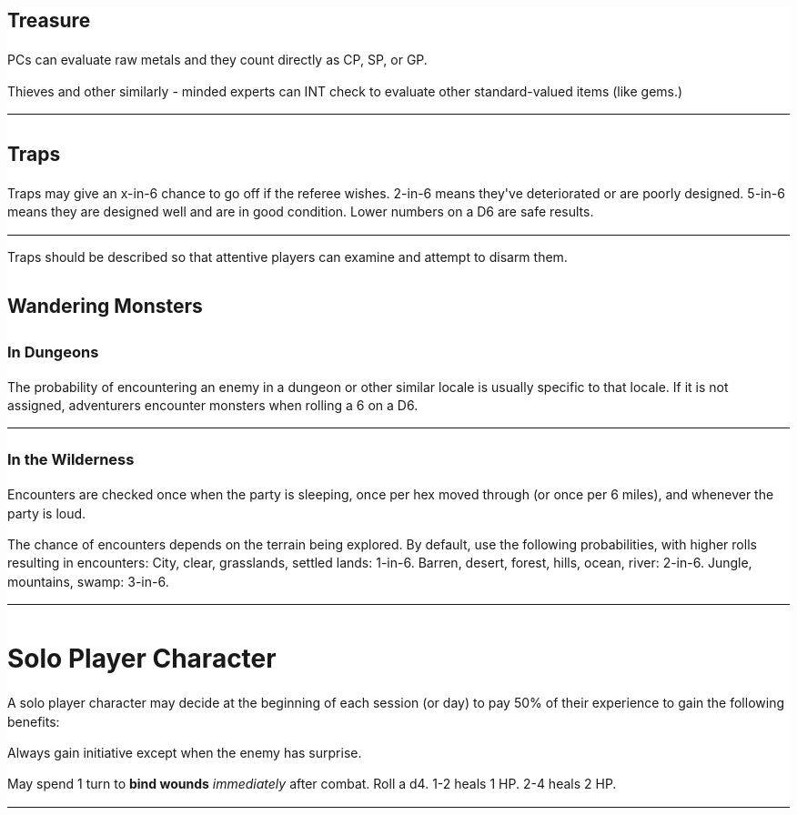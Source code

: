 ## Treasure

PCs can evaluate raw metals and they count directly as CP, SP, or GP.

Thieves and other similarly - minded experts can INT check to evaluate other standard-valued items (like gems.)

---

## Traps

Traps may give an x-in-6 chance to go off if the referee wishes. 2-in-6 means they've deteriorated or are poorly designed. 5-in-6 means they are designed well and are in good condition. Lower numbers on a D6 are safe results.

---

Traps should be described so that attentive players can examine and attempt to disarm them. 


## Wandering Monsters

### In Dungeons

The probability of encountering an enemy in a dungeon or other similar locale is usually specific to that locale. If it is not assigned, adventurers encounter monsters when rolling a 6 on a D6.

---


### In the Wilderness

Encounters are checked once when the party is sleeping, once per hex moved through (or once per 6 miles), and whenever the party is loud.

The chance of encounters depends on the terrain being explored. By default, use the following probabilities, with higher rolls resulting in encounters:
City, clear, grasslands, settled lands: 1-in-6.
Barren, desert, forest, hills, ocean, river: 2-in-6.
Jungle, mountains, swamp: 3-in-6.

---

# Solo Player Character

A solo player character may decide at the beginning of each session (or day) to pay 50% of their experience to gain the following benefits:

Always gain initiative except when the enemy has surprise.

May spend 1 turn to **bind wounds** *immediately* after combat. Roll a d4. 1-2 heals 1 HP. 2-4 heals 2 HP.

---
